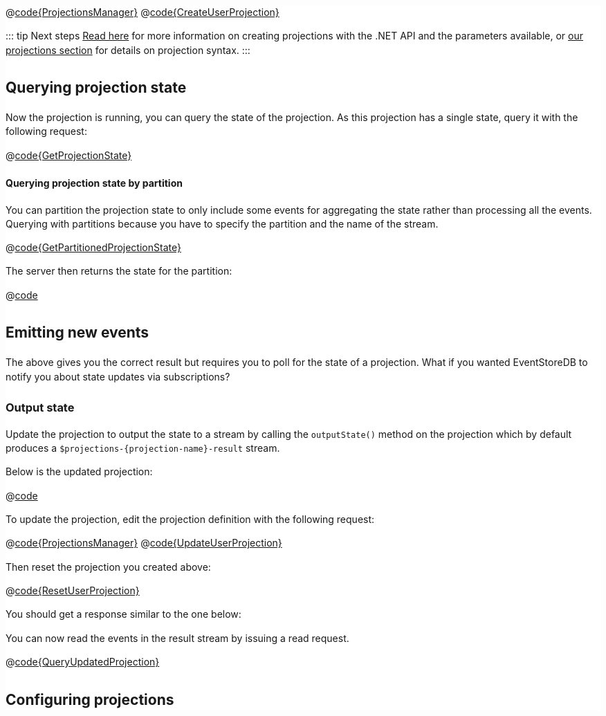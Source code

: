 @[code{ProjectionsManager}](./sample-code/GettingStarted/UserProjections.cs)
@[code{CreateUserProjection}](./sample-code/GettingStarted/UserProjections.cs)

::: tip Next steps
[Read here](#managing-projections) for more information on creating projections with the .NET API and the parameters available, or [our projections section](@server/projections.md) for details on projection syntax.
:::

## Querying projection state

Now the projection is running, you can query the state of the projection. As this projection has a single state, query it with the following request:

@[code{GetProjectionState}](./sample-code/GettingStarted/UserProjections.cs)

#### Querying projection state by partition

You can partition the projection state to only include some events for aggregating the state rather than processing all the events. Querying with partitions because you have to specify the partition and the name of the stream.

@[code{GetPartitionedProjectionState}](./sample-code/GettingStarted/UserProjections.cs)

The server then returns the state for the partition:

@[code](@httpapi/projections/read-state-partition.json)

## Emitting new events

The above gives you the correct result but requires you to poll for the state of a projection. What if you wanted EventStoreDB to notify you about state updates via subscriptions?

### Output state

Update the projection to output the state to a stream by calling the `outputState()` method on the projection which by default produces a `$projections-{projection-name}-result` stream.

Below is the updated projection:

@[code](@httpapi/xbox-one-s-counter-outputState.js)

To update the projection, edit the projection definition with the following request:

@[code{ProjectionsManager}](./sample-code/GettingStarted/UserProjections.cs)
@[code{UpdateUserProjection}](./sample-code/GettingStarted/UserProjections.cs)

Then reset the projection you created above:

@[code{ResetUserProjection}](./sample-code/GettingStarted/UserProjections.cs)

You should get a response similar to the one below:

You can now read the events in the result stream by issuing a read request.

@[code{QueryUpdatedProjection}](./sample-code/GettingStarted/UserProjections.cs)

## Configuring projections
